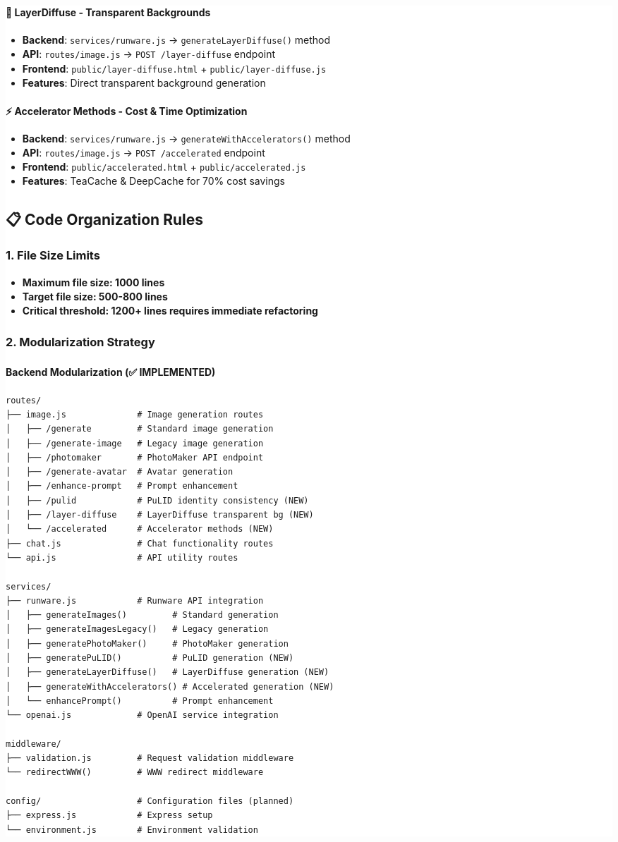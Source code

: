 #### 🧼 LayerDiffuse - Transparent Backgrounds

- **Backend**: `services/runware.js` → `generateLayerDiffuse()` method
- **API**: `routes/image.js` → `POST /layer-diffuse` endpoint
- **Frontend**: `public/layer-diffuse.html` + `public/layer-diffuse.js`
- **Features**: Direct transparent background generation

#### ⚡️ Accelerator Methods - Cost & Time Optimization

- **Backend**: `services/runware.js` → `generateWithAccelerators()` method
- **API**: `routes/image.js` → `POST /accelerated` endpoint
- **Frontend**: `public/accelerated.html` + `public/accelerated.js`
- **Features**: TeaCache & DeepCache for 70% cost savings

## 📋 Code Organization Rules

### 1. File Size Limits

- **Maximum file size: 1000 lines**
- **Target file size: 500-800 lines**
- **Critical threshold: 1200+ lines requires immediate refactoring**

### 2. Modularization Strategy

#### Backend Modularization (✅ IMPLEMENTED)

```
routes/
├── image.js              # Image generation routes
│   ├── /generate         # Standard image generation
│   ├── /generate-image   # Legacy image generation
│   ├── /photomaker       # PhotoMaker API endpoint
│   ├── /generate-avatar  # Avatar generation
│   ├── /enhance-prompt   # Prompt enhancement
│   ├── /pulid            # PuLID identity consistency (NEW)
│   ├── /layer-diffuse    # LayerDiffuse transparent bg (NEW)
│   └── /accelerated      # Accelerator methods (NEW)
├── chat.js               # Chat functionality routes
└── api.js                # API utility routes

services/
├── runware.js            # Runware API integration
│   ├── generateImages()         # Standard generation
│   ├── generateImagesLegacy()   # Legacy generation
│   ├── generatePhotoMaker()     # PhotoMaker generation
│   ├── generatePuLID()          # PuLID generation (NEW)
│   ├── generateLayerDiffuse()   # LayerDiffuse generation (NEW)
│   ├── generateWithAccelerators() # Accelerated generation (NEW)
│   └── enhancePrompt()          # Prompt enhancement
└── openai.js             # OpenAI service integration

middleware/
├── validation.js         # Request validation middleware
└── redirectWWW()         # WWW redirect middleware

config/                   # Configuration files (planned)
├── express.js            # Express setup
└── environment.js        # Environment validation
```
